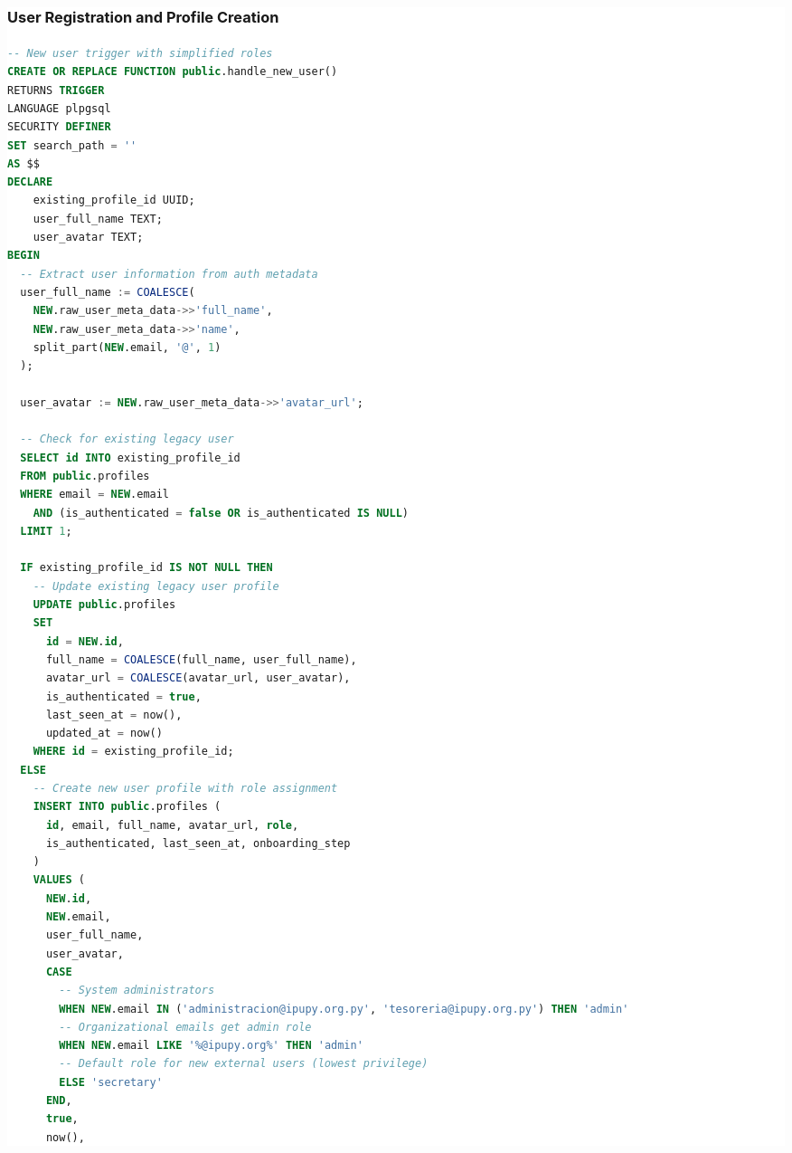 ### User Registration and Profile Creation

```sql
-- New user trigger with simplified roles
CREATE OR REPLACE FUNCTION public.handle_new_user()
RETURNS TRIGGER
LANGUAGE plpgsql
SECURITY DEFINER
SET search_path = ''
AS $$
DECLARE
    existing_profile_id UUID;
    user_full_name TEXT;
    user_avatar TEXT;
BEGIN
  -- Extract user information from auth metadata
  user_full_name := COALESCE(
    NEW.raw_user_meta_data->>'full_name',
    NEW.raw_user_meta_data->>'name',
    split_part(NEW.email, '@', 1)
  );

  user_avatar := NEW.raw_user_meta_data->>'avatar_url';

  -- Check for existing legacy user
  SELECT id INTO existing_profile_id
  FROM public.profiles
  WHERE email = NEW.email
    AND (is_authenticated = false OR is_authenticated IS NULL)
  LIMIT 1;

  IF existing_profile_id IS NOT NULL THEN
    -- Update existing legacy user profile
    UPDATE public.profiles
    SET
      id = NEW.id,
      full_name = COALESCE(full_name, user_full_name),
      avatar_url = COALESCE(avatar_url, user_avatar),
      is_authenticated = true,
      last_seen_at = now(),
      updated_at = now()
    WHERE id = existing_profile_id;
  ELSE
    -- Create new user profile with role assignment
    INSERT INTO public.profiles (
      id, email, full_name, avatar_url, role,
      is_authenticated, last_seen_at, onboarding_step
    )
    VALUES (
      NEW.id,
      NEW.email,
      user_full_name,
      user_avatar,
      CASE
        -- System administrators
        WHEN NEW.email IN ('administracion@ipupy.org.py', 'tesoreria@ipupy.org.py') THEN 'admin'
        -- Organizational emails get admin role
        WHEN NEW.email LIKE '%@ipupy.org%' THEN 'admin'
        -- Default role for new external users (lowest privilege)
        ELSE 'secretary'
      END,
      true,
      now(),
```